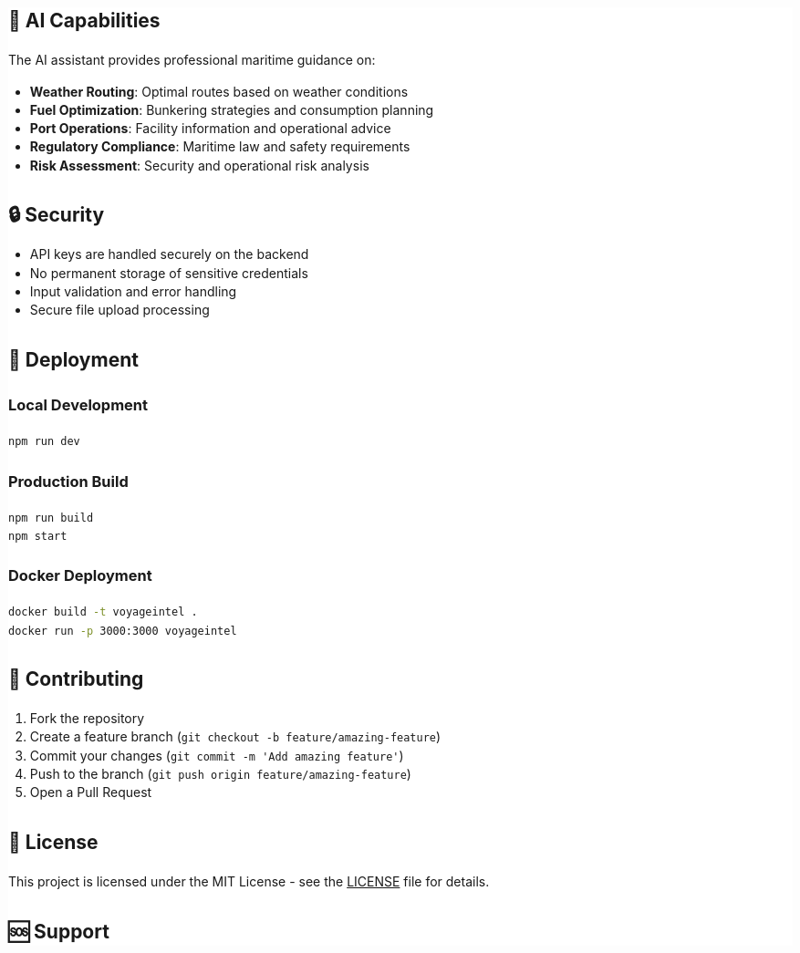 ## 🤖 AI Capabilities

The AI assistant provides professional maritime guidance on:
- **Weather Routing**: Optimal routes based on weather conditions
- **Fuel Optimization**: Bunkering strategies and consumption planning
- **Port Operations**: Facility information and operational advice
- **Regulatory Compliance**: Maritime law and safety requirements
- **Risk Assessment**: Security and operational risk analysis

## 🔒 Security

- API keys are handled securely on the backend
- No permanent storage of sensitive credentials
- Input validation and error handling
- Secure file upload processing

## 🚀 Deployment

### Local Development
```bash
npm run dev
```

### Production Build
```bash
npm run build
npm start
```

### Docker Deployment
```bash
docker build -t voyageintel .
docker run -p 3000:3000 voyageintel
```

## 🤝 Contributing

1. Fork the repository
2. Create a feature branch (`git checkout -b feature/amazing-feature`)
3. Commit your changes (`git commit -m 'Add amazing feature'`)
4. Push to the branch (`git push origin feature/amazing-feature`)
5. Open a Pull Request

## 📄 License

This project is licensed under the MIT License - see the [LICENSE](LICENSE) file for details.

## 🆘 Support
